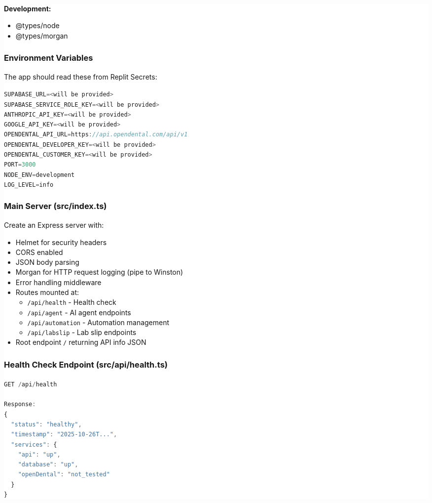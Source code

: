 **Development:**
- @types/node
- @types/morgan

### Environment Variables

The app should read these from Replit Secrets:

```typescript
SUPABASE_URL=<will be provided>
SUPABASE_SERVICE_ROLE_KEY=<will be provided>
ANTHROPIC_API_KEY=<will be provided>
GOOGLE_API_KEY=<will be provided>
OPENDENTAL_API_URL=https://api.opendental.com/api/v1
OPENDENTAL_DEVELOPER_KEY=<will be provided>
OPENDENTAL_CUSTOMER_KEY=<will be provided>
PORT=3000
NODE_ENV=development
LOG_LEVEL=info
```

### Main Server (src/index.ts)

Create an Express server with:
- Helmet for security headers
- CORS enabled
- JSON body parsing
- Morgan for HTTP request logging (pipe to Winston)
- Error handling middleware
- Routes mounted at:
  - `/api/health` - Health check
  - `/api/agent` - AI agent endpoints
  - `/api/automation` - Automation management
  - `/api/labslip` - Lab slip endpoints
- Root endpoint `/` returning API info JSON

### Health Check Endpoint (src/api/health.ts)

```typescript
GET /api/health

Response:
{
  "status": "healthy",
  "timestamp": "2025-10-26T...",
  "services": {
    "api": "up",
    "database": "up",
    "openDental": "not_tested"
  }
}
```
